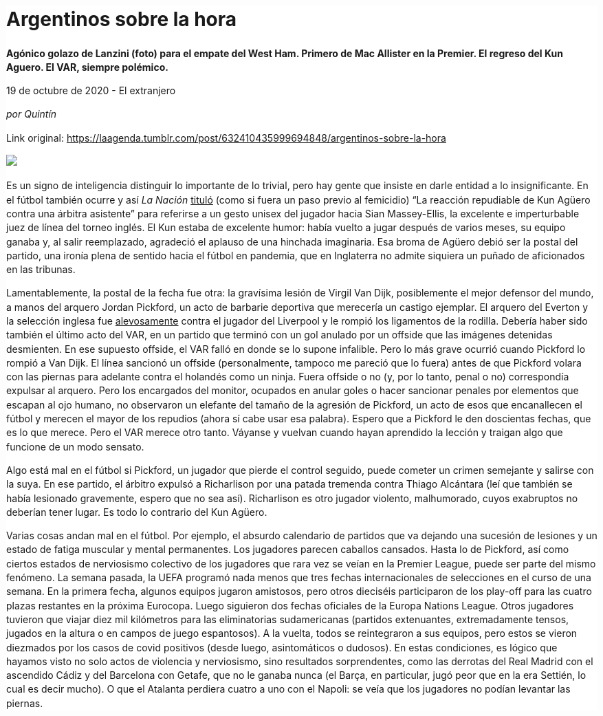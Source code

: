 # Argentinos sobre la hora

**Agónico golazo de  Lanzini (foto) para el empate del West Ham. Primero de Mac Allister en la Premier. El regreso del Kun Aguero. El VAR, siempre polémico.**

19 de octubre de 2020 - El extranjero

_por Quintín_

Link original: https://laagenda.tumblr.com/post/632410435999694848/argentinos-sobre-la-hora

![](https://64.media.tumblr.com/7fa5f53b4b92172d92b8d7458d8cc892/643ceb462cc5e538-fe/s500x750/3e1bc04cccd17e9de04d65e3114efdee1c152b96.jpg)

Es un signo de inteligencia distinguir lo importante de lo trivial, pero hay gente que insiste en darle entidad a lo insignificante. En el fútbol también ocurre y así *La Nación* [tituló](https://www.lanacion.com.ar/deportes/futbol/manchester-city-arsenal-premier-league-de-inglaterra-el-partido-de-la-jornada-nid2481457) (como si fuera un paso previo al femicidio) “La reacción repudiable de Kun Agüero contra una árbitra asistente” para referirse a un gesto unisex del jugador hacia Sian Massey-Ellis, la excelente e imperturbable juez de línea del torneo inglés. El Kun estaba de excelente humor: había vuelto a jugar después de varios meses, su equipo ganaba y, al salir reemplazado, agradeció el aplauso de una hinchada imaginaria. Esa broma de Agüero debió ser la postal del partido, una ironía plena de sentido hacia el fútbol en pandemia, que en Inglaterra no admite siquiera un puñado de aficionados en las tribunas.

Lamentablemente, la postal de la fecha fue otra: la gravísima lesión de Virgil Van Dijk, posiblemente el mejor defensor del mundo, a manos del arquero Jordan Pickford, un acto de barbarie deportiva que merecería un castigo ejemplar. El arquero del Everton y la selección inglesa fue [alevosamente](https://www.youtube.com/watch?v=F9qP1d62DG8) contra el jugador del Liverpool y le rompió los ligamentos de la rodilla. Debería haber sido también el último acto del VAR, en un partido que terminó con un gol anulado por un offside que las imágenes detenidas desmienten. En ese supuesto offside, el VAR falló en donde se lo supone infalible. Pero lo más grave ocurrió cuando Pickford lo rompió a Van Dijk. El línea sancionó un offside (personalmente, tampoco me pareció que lo fuera) antes de que Pickford volara con las piernas para adelante contra el holandés como un ninja. Fuera offside o no (y, por lo tanto, penal o no) correspondía expulsar al arquero. Pero los encargados del monitor, ocupados en anular goles o hacer sancionar penales por elementos que escapan al ojo humano, no observaron un elefante del tamaño de la agresión de Pickford, un acto de esos que encanallecen el fútbol y merecen el mayor de los repudios (ahora sí cabe usar esa palabra). Espero que a Pickford le den doscientas fechas, que es lo que merece. Pero el VAR merece otro tanto. Váyanse y vuelvan cuando hayan aprendido la lección y traigan algo que funcione de un modo sensato. 

Algo está mal en el fútbol si Pickford, un jugador que pierde el control seguido, puede cometer un crimen semejante y salirse con la suya. En ese partido, el árbitro expulsó a Richarlison por una patada tremenda contra Thiago Alcántara (leí que también se había lesionado gravemente, espero que no sea así). Richarlison es otro jugador violento, malhumorado, cuyos exabruptos no deberían tener lugar. Es todo lo contrario del Kun Agüero. 

Varias cosas andan mal en el fútbol. Por ejemplo, el absurdo calendario de partidos que va dejando una sucesión de lesiones y un estado de fatiga muscular y mental permanentes. Los jugadores parecen caballos cansados. Hasta lo de Pickford, así como ciertos estados de nerviosismo colectivo de los jugadores que rara vez se veían en la Premier League, puede ser parte del mismo fenómeno. La semana pasada, la UEFA programó nada menos que tres fechas internacionales de selecciones en el curso de una semana. En la primera fecha, algunos equipos jugaron amistosos, pero otros dieciséis participaron de los play-off para las cuatro plazas restantes en la próxima Eurocopa. Luego siguieron dos fechas oficiales de la Europa Nations League. Otros jugadores tuvieron que viajar diez mil kilómetros para las eliminatorias sudamericanas (partidos extenuantes, extremadamente tensos, jugados en la altura o en campos de juego espantosos). A la vuelta, todos se reintegraron a sus equipos, pero estos se vieron diezmados por los casos de covid positivos (desde luego, asintomáticos o dudosos). En estas condiciones, es lógico que hayamos visto no solo actos de violencia y nerviosismo, sino resultados sorprendentes, como las derrotas del Real Madrid con el ascendido Cádiz y del Barcelona con Getafe, que no le ganaba nunca (el Barça, en particular, jugó peor que en la era Settién, lo cual es decir mucho). O que el Atalanta perdiera cuatro a uno con el Napoli: se veía que los jugadores no podían levantar las piernas. 
